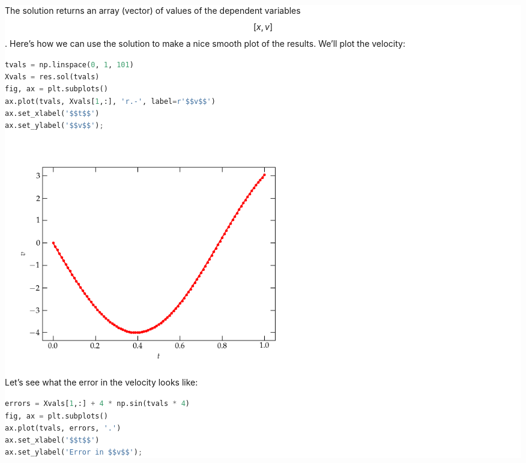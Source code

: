 The solution returns an array (vector) of values of the dependent variables $$[x,
v]$$. Here&rsquo;s how we can use the solution to make a nice smooth plot of the
results. We’ll plot the velocity:

~~~ python
tvals = np.linspace(0, 1, 101)
Xvals = res.sol(tvals)
fig, ax = plt.subplots()
ax.plot(tvals, Xvals[1,:], 'r.-', label=r'$$v$$')
ax.set_xlabel('$$t$$')
ax.set_ylabel('$$v$$');
~~~

<p class="center" markdown="0">
  <img src="figs/SHO3.png" style="width: 500px;">
</p>
<p class="mycap" markdown="1"></p>


Let’s see what the error in the velocity looks like:

~~~ python
errors = Xvals[1,:] + 4 * np.sin(tvals * 4)
fig, ax = plt.subplots()
ax.plot(tvals, errors, '.')
ax.set_xlabel('$$t$$')
ax.set_ylabel('Error in $$v$$');
~~~

<p class="center" markdown="0">